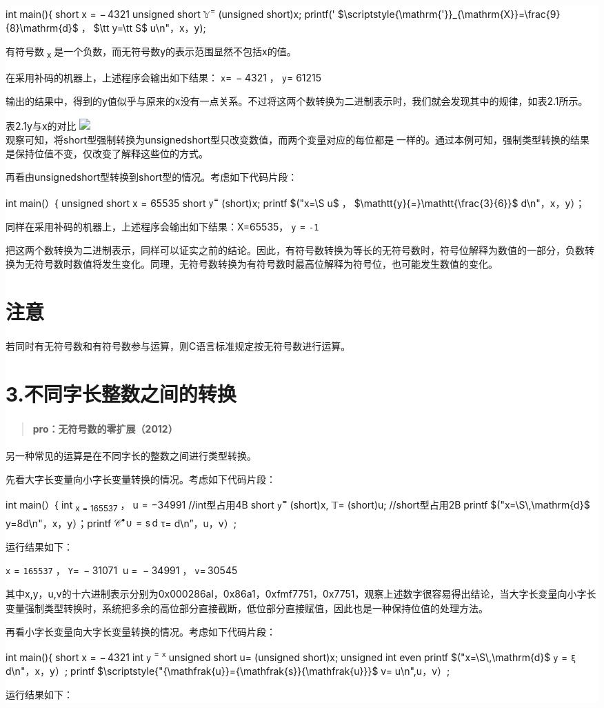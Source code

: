 int main(){ short  $\mathrm{x}{=}{-}\,4321$  unsigned short  $\mathbb{Y}^{=}$  (unsigned short)x; printf(' $\scriptstyle{\mathrm{'}}_{\mathrm{X}}=\frac{9}{8}\mathrm{d}$ ， $\tt y=\tt S$ u\n"，x，y);  

有符号数 $_\mathrm{x}$ 是一个负数，而无符号数y的表示范围显然不包括x的值。  

在采用补码的机器上，上述程序会输出如下结果： $\texttt{x}=\,-4321$ ， $\texttt{y}=\ 61215$  

输出的结果中，得到的y值似乎与原来的x没有一点关系。不过将这两个数转换为二进制表示时，我们就会发现其中的规律，如表2.1所示。  

表2.1y与x的对比
![](https://cdn-mineru.openxlab.org.cn/model-mineru/prod/ea75c374ba8836e0e20e1d2fbf17389368b80728623490a6848a5ac33303d2d0.jpg)  
观察可知，将short型强制转换为unsignedshort型只改变数值，而两个变量对应的每位都是 一样的。通过本例可知，强制类型转换的结果是保持位值不变，仅改变了解释这些位的方式。  

再看由unsignedshort型转换到short型的情况。考虑如下代码片段：  

int main(）{ unsigned short  $\scriptstyle{\mathrm{x}=65535}$  short  $\mathtt{y}^{=}$  (short)x; printf $("x=\S u$ ， $\mathtt{y}{=}\mathtt{\frac{3}{6}}$ d\n"，x，y）；  

同样在采用补码的机器上，上述程序会输出如下结果：X=65535， $\texttt{y}=\texttt{-1}$  

把这两个数转换为二进制表示，同样可以证实之前的结论。因此，有符号数转换为等长的无符号数时，符号位解释为数值的一部分，负数转换为无符号数时数值将发生变化。同理，无符号数转换为有符号数时最高位解释为符号位，也可能发生数值的变化。  

# 注意  

若同时有无符号数和有符号数参与运算，则C语言标准规定按无符号数进行运算。  

# 3.不同字长整数之间的转换  

>#### pro：无符号数的零扩展（2012）  

另一种常见的运算是在不同字长的整数之间进行类型转换。  

先看大字长变量向小字长变量转换的情况。考虑如下代码片段：  

int main(）{ int  $_\mathrm{x=165537}$  ，  $\mathrm{u}{=}{-}34991$  //int型占用4B short  $\mathtt{y}^{=}$  (short)x,  $\scriptstyle{\mathbb{T}}=$  (short)u; //short型占用2B printf $("x=\S\,\mathrm{d}$ y=8d\n"，x，y）；printf $\scriptstyle{\mathcal{C}}^{\bullet}\cup=\mathrm{{s}}\,\mathrm{{d}}$  $\uptau=$ d\n”，u，v）;  

运行结果如下：  

$\texttt{x}=\texttt{165537}$ ， $\texttt{Y}=\,-31071$  $\mathrm{~u~}=\ -34991$ ， $\texttt{v}=\,30545$  

其中x,y，u,v的十六进制表示分别为0x000286al，0x86a1，0xfmf7751，0x7751，观察上述数字很容易得出结论，当大字长变量向小字长变量强制类型转换时，系统把多余的高位部分直接截断，低位部分直接赋值，因此也是一种保持位值的处理方法。  

再看小字长变量向大字长变量转换的情况。考虑如下代码片段：  

int main(){ short  $\mathrm{x}{=}{-}\,4321$  int  $\mathtt{y}^{=\mathtt{x}}$  unsigned short  $\mathrm{u}{=}$  (unsigned short)x; unsigned int  $\scriptstyle{\mathrm{even}}$  printf  $("x=\S\,\mathrm{d}$   $\mathtt{y}{=}\mathtt{\xi}$  d\n"，x，y）; printf  $\scriptstyle{"{\mathfrak{u}}={\mathfrak{s}}{\mathfrak{u}}}$   $\mathrm{v}{=}$  u\n",u，v）;  

运行结果如下：  
